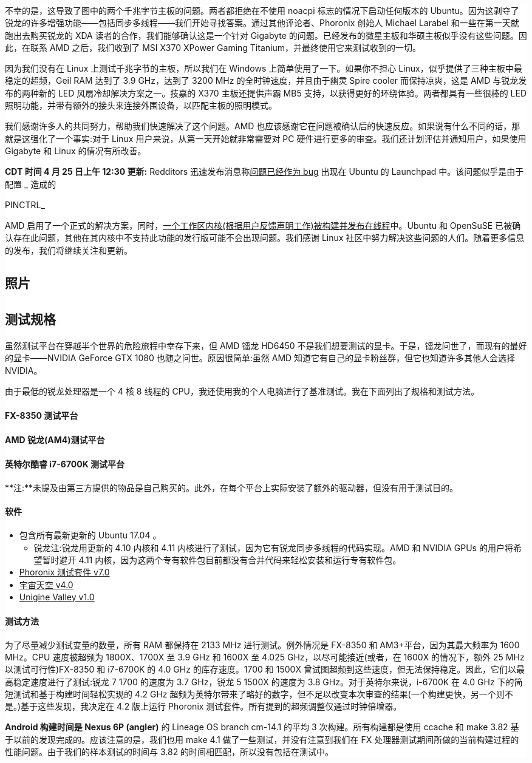 不幸的是，这导致了图中的两个千兆字节主板的问题。两者都拒绝在不使用 noacpi 标志的情况下启动任何版本的 Ubuntu。因为这剥夺了锐龙的许多增强功能——包括同步多线程——我们开始寻找答案。通过其他评论者、Phoronix 创始人 Michael Larabel 和一些在第一天就跑出去购买锐龙的 XDA 读者的合作，我们能够确认这是一个针对 Gigabyte 的问题。已经发布的微星主板和华硕主板似乎没有这些问题。因此，在联系 AMD 之后，我们收到了 MSI X370 XPower Gaming Titanium，并最终使用它来测试收到的一切。

因为我们没有在 Linux 上测试千兆字节的主板，所以我们在 Windows 上简单使用了一下。如果你不担心 Linux，似乎提供了三种主板中最稳定的超频，Geil RAM 达到了 3.9 GHz，达到了 3200 MHz 的全时钟速度，并且由于幽灵 Spire cooler 而保持凉爽，这是 AMD 与锐龙发布的两种新的 LED 风扇冷却解决方案之一。技嘉的 X370 主板还提供声霸 MB5 支持，以获得更好的环绕体验。两者都具有一些很棒的 LED 照明功能，并带有额外的接头来连接外围设备，以匹配主板的照明模式。

我们感谢许多人的共同努力，帮助我们快速解决了这个问题。AMD 也应该感谢它在问题被确认后的快速反应。如果说有什么不同的话，那就是这强化了一个事实:对于 Linux 用户来说，从第一天开始就非常需要对 PC 硬件进行更多的审查。我们还计划评估并通知用户，如果使用 Gigabyte 和 Linux 的情况有所改善。

**CDT 时间 4 月 25 日上午 12:30 更新:** Redditors 迅速发布消息称[问题已经作为 bug](https://bugs.launchpad.net/ubuntu/+source/linux/+bug/1671360) 出现在 Ubuntu 的 Launchpad 中。该问题似乎是由于配置 _ <wbr>造成的

PINCTRL_ <wbr>

AMD 启用了一个正式的解决方案，同时，[一个工作区内核(根据用户反馈声明工作)被构建并发布在线程](http://www.nextized.net/repo/linux/ubuntu-linux-4.10.3_ryzen01_amd64_generic.tar.gz)中。Ubuntu 和 OpenSuSE 已被确认存在此问题，其他在其内核中不支持此功能的发行版可能不会出现问题。我们感谢 Linux 社区中努力解决这些问题的人们。随着更多信息的发布，我们将继续关注和更新。

## 照片

## 测试规格

虽然测试平台在穿越半个世界的危险旅程中幸存下来，但 AMD 镭龙 HD6450 不是我们想要测试的显卡。于是，镭龙问世了，而现有的最好的显卡——NVIDIA GeForce GTX 1080 也随之问世。原因很简单:虽然 AMD 知道它有自己的显卡粉丝群，但它也知道许多其他人会选择 NVIDIA。

由于最低的锐龙处理器是一个 4 核 8 线程的 CPU，我还使用我的个人电脑进行了基准测试。我在下面列出了规格和测试方法。

#### FX-8350 测试平台

#### AMD 锐龙(AM4)测试平台

#### 英特尔酷睿 i7-6700K 测试平台

**注:**未提及由第三方提供的物品是自己购买的。此外，在每个平台上实际安装了额外的驱动器，但没有用于测试目的。

#### 软件

*   包含所有最新更新的 Ubuntu 17.04 。
    *   锐龙注:锐龙用更新的 4.10 内核和 4.11 内核进行了测试，因为它有锐龙同步多线程的代码实现。AMD 和 NVIDIA GPUs 的用户将希望暂时避开 4.11 内核，因为这两个专有软件包目前都没有合并代码来轻松安装和运行专有软件包。
*   [Phoronix 测试套件 v7.0](http://phoronix-test-suite.com/)
*   [宇宙天空 v4.0](https://unigine.com/products/benchmarks/heaven/)
*   [Unigine Valley v1.0](https://unigine.com/en/products/benchmarks/valley)

#### 测试方法

为了尽量减少测试变量的数量，所有 RAM 都保持在 2133 MHz 进行测试。例外情况是 FX-8350 和 AM3+平台，因为其最大频率为 1600 MHz。CPU 速度被超频为 1800X、1700X 至 3.9 GHz 和 1600X 至 4.025 GHz，以尽可能接近(或者，在 1600X 的情况下，额外 25 MHz 以测试可行性)FX-8350 和 i7-6700K 的 4.0 GHz 的库存速度。1700 和 1500X 曾试图超频到这些速度，但无法保持稳定。因此，它们以最高稳定速度进行了测试:锐龙 7 1700 的速度为 3.7 GHz，锐龙 5 1500X 的速度为 3.8 GHz。对于英特尔来说，i-6700K 在 4.0 GHz 下的简短测试和基于构建时间轻松实现的 4.2 GHz 超频为英特尔带来了略好的数字，但不足以改变本次审查的结果(一个构建更快，另一个则不是。)基于这些发现，我决定在 4.2 版上运行 Phoronix 测试套件。所有提到的超频调整仅通过时钟倍增器。

**Android 构建时间是 Nexus 6P (angler)** 的 Lineage OS branch cm-14.1 的平均 3 次构建。所有构建都是使用 ccache 和 make 3.82 基于以前的发现完成的。应该注意的是，我们也用 make 4.1 做了一些测试，并没有注意到我们在 FX 处理器测试期间所做的当前构建过程的性能问题。由于我们的样本测试的时间与 3.82 的时间相匹配，所以没有包括在测试中。
